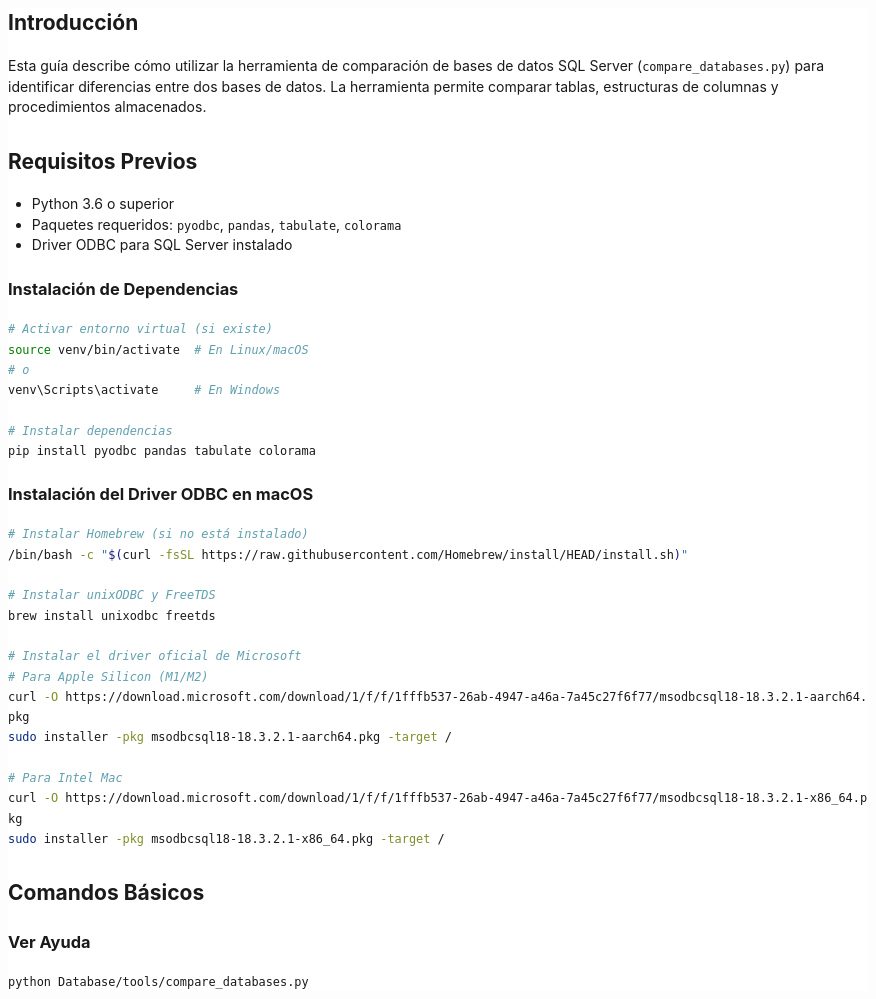 ## Introducción

Esta guía describe cómo utilizar la herramienta de comparación de bases de datos SQL Server (`compare_databases.py`) para identificar diferencias entre dos bases de datos. La herramienta permite comparar tablas, estructuras de columnas y procedimientos almacenados.

## Requisitos Previos

- Python 3.6 o superior
- Paquetes requeridos: `pyodbc`, `pandas`, `tabulate`, `colorama`
- Driver ODBC para SQL Server instalado

### Instalación de Dependencias

```bash
# Activar entorno virtual (si existe)
source venv/bin/activate  # En Linux/macOS
# o
venv\Scripts\activate     # En Windows

# Instalar dependencias
pip install pyodbc pandas tabulate colorama
```

### Instalación del Driver ODBC en macOS

```bash
# Instalar Homebrew (si no está instalado)
/bin/bash -c "$(curl -fsSL https://raw.githubusercontent.com/Homebrew/install/HEAD/install.sh)"

# Instalar unixODBC y FreeTDS
brew install unixodbc freetds

# Instalar el driver oficial de Microsoft
# Para Apple Silicon (M1/M2)
curl -O https://download.microsoft.com/download/1/f/f/1fffb537-26ab-4947-a46a-7a45c27f6f77/msodbcsql18-18.3.2.1-aarch64.pkg
sudo installer -pkg msodbcsql18-18.3.2.1-aarch64.pkg -target /

# Para Intel Mac
curl -O https://download.microsoft.com/download/1/f/f/1fffb537-26ab-4947-a46a-7a45c27f6f77/msodbcsql18-18.3.2.1-x86_64.pkg
sudo installer -pkg msodbcsql18-18.3.2.1-x86_64.pkg -target /
```

## Comandos Básicos

### Ver Ayuda

```bash
python Database/tools/compare_databases.py
```
